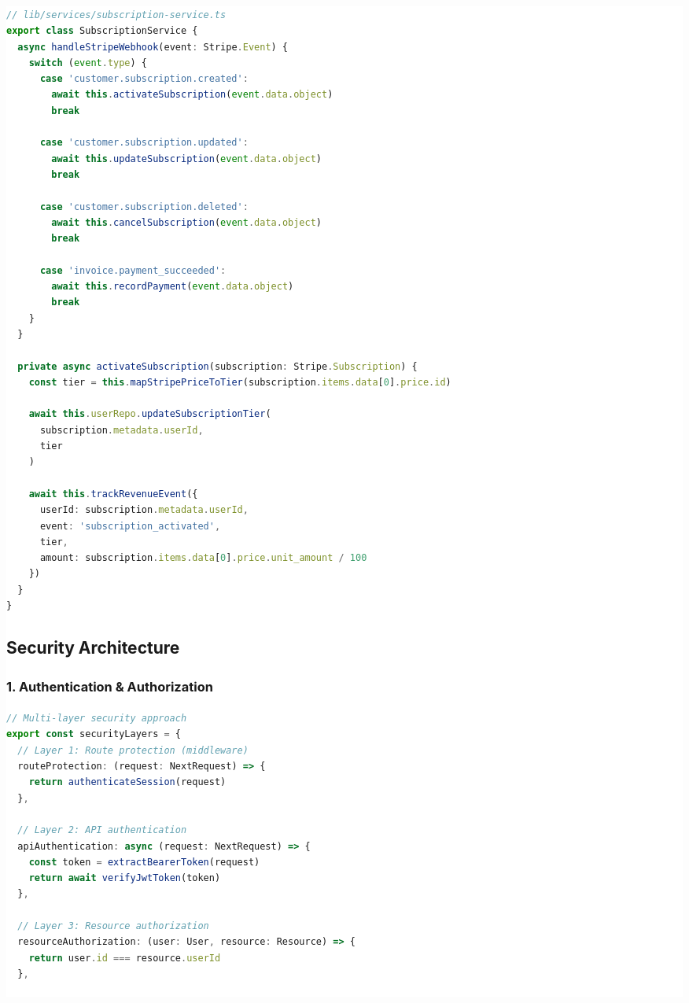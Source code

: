 ```typescript
// lib/services/subscription-service.ts
export class SubscriptionService {
  async handleStripeWebhook(event: Stripe.Event) {
    switch (event.type) {
      case 'customer.subscription.created':
        await this.activateSubscription(event.data.object)
        break
      
      case 'customer.subscription.updated':
        await this.updateSubscription(event.data.object)
        break
      
      case 'customer.subscription.deleted':
        await this.cancelSubscription(event.data.object)
        break
      
      case 'invoice.payment_succeeded':
        await this.recordPayment(event.data.object)
        break
    }
  }
  
  private async activateSubscription(subscription: Stripe.Subscription) {
    const tier = this.mapStripePriceToTier(subscription.items.data[0].price.id)
    
    await this.userRepo.updateSubscriptionTier(
      subscription.metadata.userId,
      tier
    )
    
    await this.trackRevenueEvent({
      userId: subscription.metadata.userId,
      event: 'subscription_activated',
      tier,
      amount: subscription.items.data[0].price.unit_amount / 100
    })
  }
}
```

## Security Architecture

### 1. Authentication & Authorization

```typescript
// Multi-layer security approach
export const securityLayers = {
  // Layer 1: Route protection (middleware)
  routeProtection: (request: NextRequest) => {
    return authenticateSession(request)
  },
  
  // Layer 2: API authentication
  apiAuthentication: async (request: NextRequest) => {
    const token = extractBearerToken(request)
    return await verifyJwtToken(token)
  },
  
  // Layer 3: Resource authorization
  resourceAuthorization: (user: User, resource: Resource) => {
    return user.id === resource.userId
  },
  
```